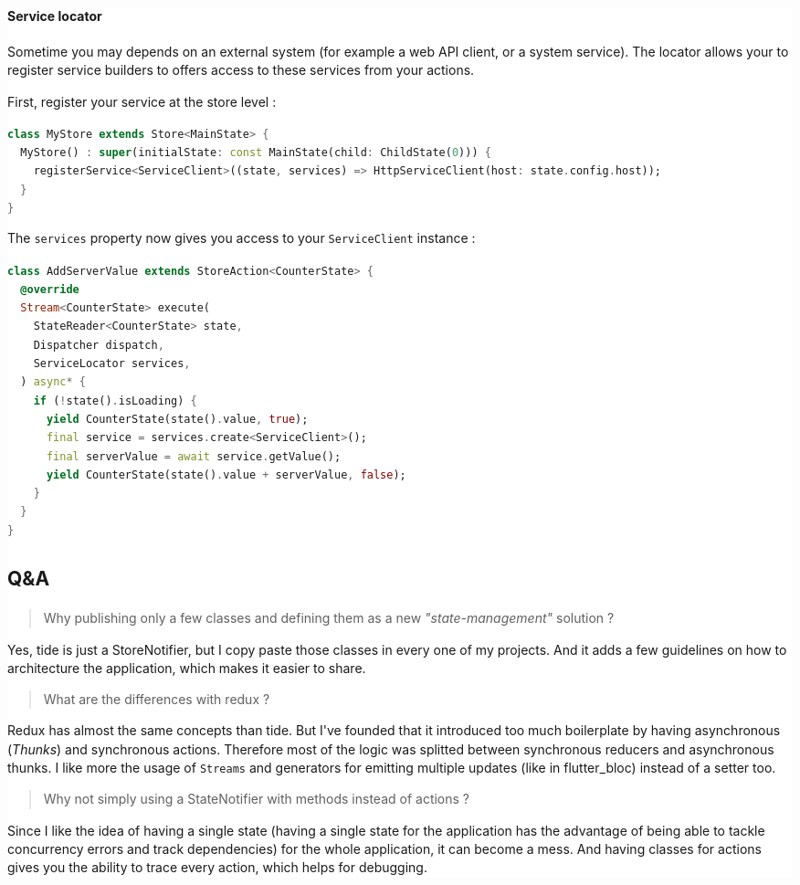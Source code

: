 #### Service locator

Sometime you may depends on an external system (for example a web API client, or a system service). The locator allows your to register service builders to offers access to these services from your actions.

First, register your service at the store level :

```dart
class MyStore extends Store<MainState> {
  MyStore() : super(initialState: const MainState(child: ChildState(0))) {
    registerService<ServiceClient>((state, services) => HttpServiceClient(host: state.config.host));
  }
}
```

The `services` property now gives you access to your `ServiceClient` instance :

```dart
class AddServerValue extends StoreAction<CounterState> {
  @override
  Stream<CounterState> execute(
    StateReader<CounterState> state,
    Dispatcher dispatch,
    ServiceLocator services,
  ) async* {
    if (!state().isLoading) {
      yield CounterState(state().value, true);
      final service = services.create<ServiceClient>();
      final serverValue = await service.getValue();
      yield CounterState(state().value + serverValue, false);
    }
  }
}
```

## Q&A

> Why publishing only a few classes and defining them as a new *"state-management"* solution ?

Yes, tide is just a StoreNotifier, but I copy paste those classes in every one of my projects. And it adds a few guidelines on how to architecture the application, which makes it easier to share.

> What are the differences with redux ?

Redux has almost the same concepts than tide. But I've founded that it introduced too much boilerplate by having asynchronous (*Thunks*) and synchronous actions. Therefore most of the logic was splitted between synchronous reducers and asynchronous thunks. I like more the usage of `Streams` and generators for emitting multiple updates (like in flutter_bloc) instead of a setter too.

> Why not simply using a StateNotifier with methods instead of actions ?

Since I like the idea of having a single state (having a single state for the application has the advantage of being able to tackle concurrency errors and track dependencies) for the whole application, it can become a mess. And having classes for actions gives you the ability to trace every action, which helps for debugging.
